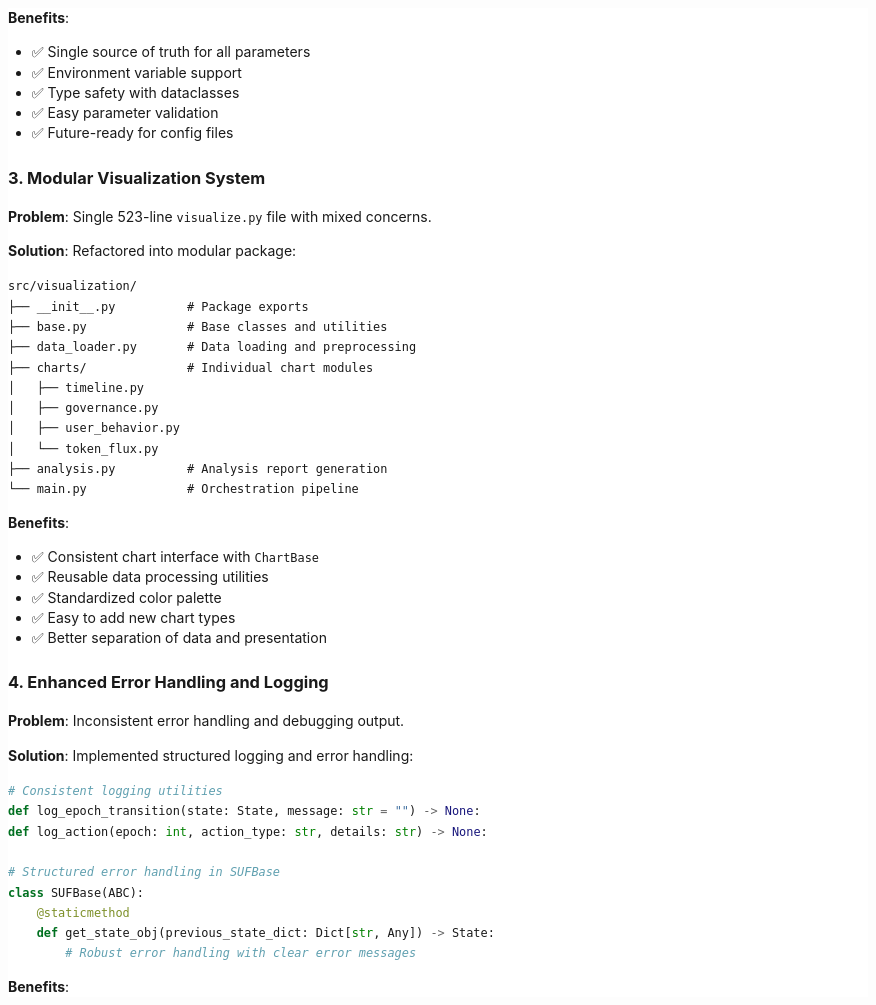 **Benefits**:

- ✅ Single source of truth for all parameters
- ✅ Environment variable support
- ✅ Type safety with dataclasses
- ✅ Easy parameter validation
- ✅ Future-ready for config files

### **3. Modular Visualization System**

**Problem**: Single 523-line `visualize.py` file with mixed concerns.

**Solution**: Refactored into modular package:

```
src/visualization/
├── __init__.py          # Package exports
├── base.py              # Base classes and utilities
├── data_loader.py       # Data loading and preprocessing
├── charts/              # Individual chart modules
│   ├── timeline.py
│   ├── governance.py
│   ├── user_behavior.py
│   └── token_flux.py
├── analysis.py          # Analysis report generation
└── main.py              # Orchestration pipeline
```

**Benefits**:

- ✅ Consistent chart interface with `ChartBase`
- ✅ Reusable data processing utilities
- ✅ Standardized color palette
- ✅ Easy to add new chart types
- ✅ Better separation of data and presentation

### **4. Enhanced Error Handling and Logging**

**Problem**: Inconsistent error handling and debugging output.

**Solution**: Implemented structured logging and error handling:

```python
# Consistent logging utilities
def log_epoch_transition(state: State, message: str = "") -> None:
def log_action(epoch: int, action_type: str, details: str) -> None:

# Structured error handling in SUFBase
class SUFBase(ABC):
    @staticmethod
    def get_state_obj(previous_state_dict: Dict[str, Any]) -> State:
        # Robust error handling with clear error messages
```

**Benefits**:
